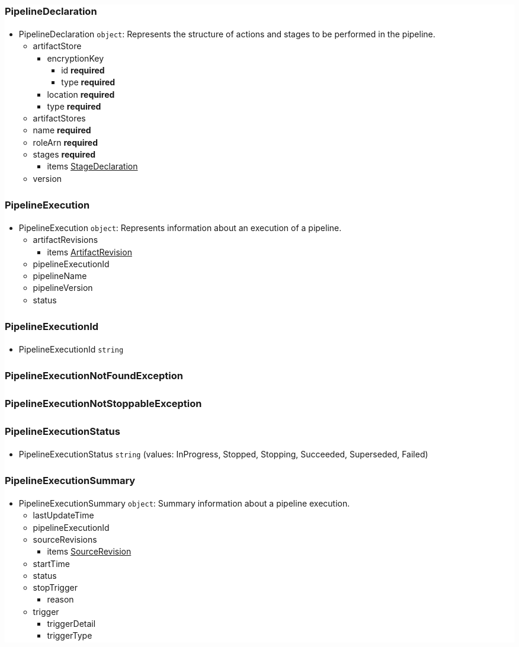 ### PipelineDeclaration
* PipelineDeclaration `object`: Represents the structure of actions and stages to be performed in the pipeline.
  * artifactStore
    * encryptionKey
      * id **required**
      * type **required**
    * location **required**
    * type **required**
  * artifactStores
  * name **required**
  * roleArn **required**
  * stages **required**
    * items [StageDeclaration](#stagedeclaration)
  * version

### PipelineExecution
* PipelineExecution `object`: Represents information about an execution of a pipeline.
  * artifactRevisions
    * items [ArtifactRevision](#artifactrevision)
  * pipelineExecutionId
  * pipelineName
  * pipelineVersion
  * status

### PipelineExecutionId
* PipelineExecutionId `string`

### PipelineExecutionNotFoundException


### PipelineExecutionNotStoppableException


### PipelineExecutionStatus
* PipelineExecutionStatus `string` (values: InProgress, Stopped, Stopping, Succeeded, Superseded, Failed)

### PipelineExecutionSummary
* PipelineExecutionSummary `object`: Summary information about a pipeline execution.
  * lastUpdateTime
  * pipelineExecutionId
  * sourceRevisions
    * items [SourceRevision](#sourcerevision)
  * startTime
  * status
  * stopTrigger
    * reason
  * trigger
    * triggerDetail
    * triggerType
